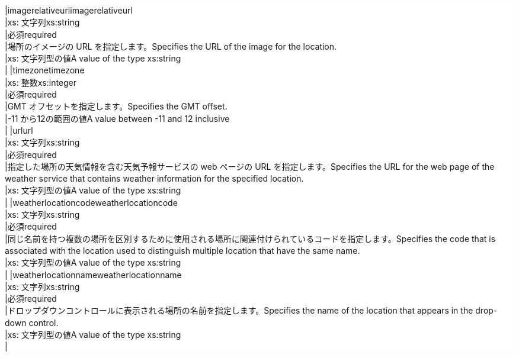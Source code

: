 |<span data-ttu-id="9fe0a-146">imagerelativeurl</span><span class="sxs-lookup"><span data-stu-id="9fe0a-146">imagerelativeurl</span></span>  <br/> |<span data-ttu-id="9fe0a-147">xs: 文字列</span><span class="sxs-lookup"><span data-stu-id="9fe0a-147">xs:string</span></span>  <br/> |<span data-ttu-id="9fe0a-148">必須</span><span class="sxs-lookup"><span data-stu-id="9fe0a-148">required</span></span>  <br/> |<span data-ttu-id="9fe0a-149">場所のイメージの URL を指定します。</span><span class="sxs-lookup"><span data-stu-id="9fe0a-149">Specifies the URL of the image for the location.</span></span>  <br/> |<span data-ttu-id="9fe0a-150">xs: 文字列型の値</span><span class="sxs-lookup"><span data-stu-id="9fe0a-150">A value of the type xs:string</span></span>  <br/> |
|<span data-ttu-id="9fe0a-151">timezone</span><span class="sxs-lookup"><span data-stu-id="9fe0a-151">timezone</span></span>  <br/> |<span data-ttu-id="9fe0a-152">xs: 整数</span><span class="sxs-lookup"><span data-stu-id="9fe0a-152">xs:integer</span></span>  <br/> |<span data-ttu-id="9fe0a-153">必須</span><span class="sxs-lookup"><span data-stu-id="9fe0a-153">required</span></span>  <br/> |<span data-ttu-id="9fe0a-154">GMT オフセットを指定します。</span><span class="sxs-lookup"><span data-stu-id="9fe0a-154">Specifies the GMT offset.</span></span>  <br/> |<span data-ttu-id="9fe0a-155">-11 から12の範囲の値</span><span class="sxs-lookup"><span data-stu-id="9fe0a-155">A value between -11 and 12 inclusive</span></span>  <br/> |
|<span data-ttu-id="9fe0a-156">url</span><span class="sxs-lookup"><span data-stu-id="9fe0a-156">url</span></span>  <br/> |<span data-ttu-id="9fe0a-157">xs: 文字列</span><span class="sxs-lookup"><span data-stu-id="9fe0a-157">xs:string</span></span>  <br/> |<span data-ttu-id="9fe0a-158">必須</span><span class="sxs-lookup"><span data-stu-id="9fe0a-158">required</span></span>  <br/> |<span data-ttu-id="9fe0a-159">指定した場所の天気情報を含む天気予報サービスの web ページの URL を指定します。</span><span class="sxs-lookup"><span data-stu-id="9fe0a-159">Specifies the URL for the web page of the weather service that contains weather information for the specified location.</span></span>  <br/> |<span data-ttu-id="9fe0a-160">xs: 文字列型の値</span><span class="sxs-lookup"><span data-stu-id="9fe0a-160">A value of the type xs:string</span></span>  <br/> |
|<span data-ttu-id="9fe0a-161">weatherlocationcode</span><span class="sxs-lookup"><span data-stu-id="9fe0a-161">weatherlocationcode</span></span>  <br/> |<span data-ttu-id="9fe0a-162">xs: 文字列</span><span class="sxs-lookup"><span data-stu-id="9fe0a-162">xs:string</span></span>  <br/> |<span data-ttu-id="9fe0a-163">必須</span><span class="sxs-lookup"><span data-stu-id="9fe0a-163">required</span></span>  <br/> |<span data-ttu-id="9fe0a-164">同じ名前を持つ複数の場所を区別するために使用される場所に関連付けられているコードを指定します。</span><span class="sxs-lookup"><span data-stu-id="9fe0a-164">Specifies the code that is associated with the location used to distinguish multiple location that have the same name.</span></span>  <br/> |<span data-ttu-id="9fe0a-165">xs: 文字列型の値</span><span class="sxs-lookup"><span data-stu-id="9fe0a-165">A value of the type xs:string</span></span>  <br/> |
|<span data-ttu-id="9fe0a-166">weatherlocationname</span><span class="sxs-lookup"><span data-stu-id="9fe0a-166">weatherlocationname</span></span>  <br/> |<span data-ttu-id="9fe0a-167">xs: 文字列</span><span class="sxs-lookup"><span data-stu-id="9fe0a-167">xs:string</span></span>  <br/> |<span data-ttu-id="9fe0a-168">必須</span><span class="sxs-lookup"><span data-stu-id="9fe0a-168">required</span></span>  <br/> |<span data-ttu-id="9fe0a-169">ドロップダウンコントロールに表示される場所の名前を指定します。</span><span class="sxs-lookup"><span data-stu-id="9fe0a-169">Specifies the name of the location that appears in the drop-down control.</span></span>  <br/> |<span data-ttu-id="9fe0a-170">xs: 文字列型の値</span><span class="sxs-lookup"><span data-stu-id="9fe0a-170">A value of the type xs:string</span></span>  <br/> |
   

